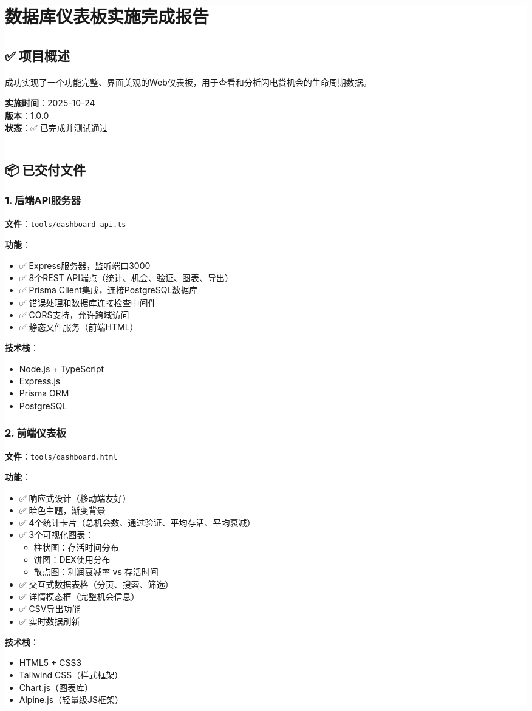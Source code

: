 # 数据库仪表板实施完成报告

## ✅ 项目概述

成功实现了一个功能完整、界面美观的Web仪表板，用于查看和分析闪电贷机会的生命周期数据。

**实施时间**：2025-10-24  
**版本**：1.0.0  
**状态**：✅ 已完成并测试通过

---

## 📦 已交付文件

### 1. 后端API服务器

**文件**：`tools/dashboard-api.ts`

**功能**：
- ✅ Express服务器，监听端口3000
- ✅ 8个REST API端点（统计、机会、验证、图表、导出）
- ✅ Prisma Client集成，连接PostgreSQL数据库
- ✅ 错误处理和数据库连接检查中间件
- ✅ CORS支持，允许跨域访问
- ✅ 静态文件服务（前端HTML）

**技术栈**：
- Node.js + TypeScript
- Express.js
- Prisma ORM
- PostgreSQL

### 2. 前端仪表板

**文件**：`tools/dashboard.html`

**功能**：
- ✅ 响应式设计（移动端友好）
- ✅ 暗色主题，渐变背景
- ✅ 4个统计卡片（总机会数、通过验证、平均存活、平均衰减）
- ✅ 3个可视化图表：
  - 柱状图：存活时间分布
  - 饼图：DEX使用分布
  - 散点图：利润衰减率 vs 存活时间
- ✅ 交互式数据表格（分页、搜索、筛选）
- ✅ 详情模态框（完整机会信息）
- ✅ CSV导出功能
- ✅ 实时数据刷新

**技术栈**：
- HTML5 + CSS3
- Tailwind CSS（样式框架）
- Chart.js（图表库）
- Alpine.js（轻量级JS框架）

